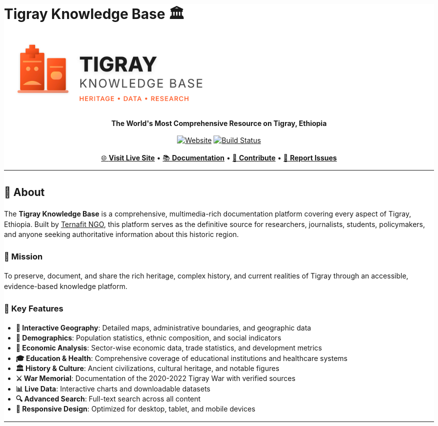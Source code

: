 # Tigray Knowledge Base 🏛️

<div align="center">

![Tigray Knowledge Base](docs/assets/images/logo-primary.svg)

**The World's Most Comprehensive Resource on Tigray, Ethiopia**

[![Website](https://img.shields.io/website?url=https%3A%2F%2Ftigray.ternafit.org)](https://tigray.ternafit.org)
[![Build Status](https://api.netlify.com/api/v1/badges/e31e97e2-5a6a-45f7-892a-ad59b8bd4f80/deploy-status)](https://app.netlify.com/projects/ternafit/deploys)
[![License](https://img.shields.io/github/license/yosephdev/tigray.ternafit.org?style=flat&color=blue)](LICENSE)
[![Last Commit](https://img.shields.io/github/last-commit/yosephdev/tigray.ternafit.org?style=flat&color=green)](https://github.com/yosephdev/tigray.ternafit.org/commits/main)

[🌐 **Visit Live Site**](https://tigray.ternafit.org) • [📚 **Documentation**](docs/) • [🤝 **Contribute**](CONTRIBUTING.md) • [🐛 **Report Issues**](https://github.com/yosephdev/tigray.ternafit.org/issues)

</div>

---

## 📖 About

The **Tigray Knowledge Base** is a comprehensive, multimedia-rich documentation platform covering every aspect of Tigray, Ethiopia. Built by [Ternafit NGO](https://ternafit.org), this platform serves as the definitive source for researchers, journalists, students, policymakers, and anyone seeking authoritative information about this historic region.

### 🎯 Mission

To preserve, document, and share the rich heritage, complex history, and current realities of Tigray through an accessible, evidence-based knowledge platform.

### 🌟 Key Features

- **📍 Interactive Geography**: Detailed maps, administrative boundaries, and geographic data
- **👥 Demographics**: Population statistics, ethnic composition, and social indicators  
- **💼 Economic Analysis**: Sector-wise economic data, trade statistics, and development metrics
- **🎓 Education & Health**: Comprehensive coverage of educational institutions and healthcare systems
- **🏛️ History & Culture**: Ancient civilizations, cultural heritage, and notable figures
- **⚔️ War Memorial**: Documentation of the 2020-2022 Tigray War with verified sources
- **📊 Live Data**: Interactive charts and downloadable datasets
- **🔍 Advanced Search**: Full-text search across all content
- **📱 Responsive Design**: Optimized for desktop, tablet, and mobile devices

---